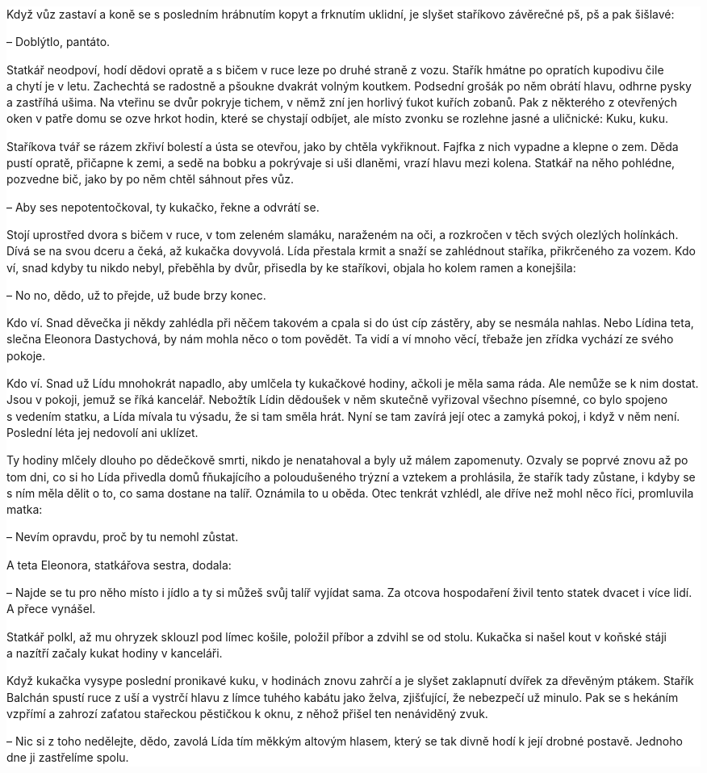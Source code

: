 Když vůz zastaví a koně se s posledním hrábnutím kopyt a frknutím uklidní, je slyšet staříkovo závěrečné pš, pš a pak šišlavé:

– Doblýtlo, pantáto.

Statkář neodpoví, hodí dědovi opratě a s bičem v ruce leze po druhé straně z vozu. Stařík hmátne po opratích kupodivu čile a chytí je v letu. Zachechtá se radostně a pšoukne dvakrát volným koutkem. Podsední grošák po něm obrátí hlavu, odhrne pysky a zastříhá ušima. Na vteřinu se dvůr pokryje tichem, v němž zní jen horlivý ťukot kuřích zobanů. Pak z některého z otevřených oken v patře domu se ozve hrkot hodin, které se chystají odbíjet, ale místo zvonku se rozlehne jasné a uličnické: Kuku, kuku.

Staříkova tvář se rázem zkřiví bolestí a ústa se otevřou, jako by chtěla vykřiknout. Fajfka z nich vypadne a klepne o zem. Děda pustí opratě, přičapne k zemi, a sedě na bobku a pokrývaje si uši dlaněmi, vrazí hlavu mezi kolena. Statkář na něho pohlédne, pozvedne bič, jako by po něm chtěl sáhnout přes vůz.

– Aby ses nepotentočkoval, ty kukačko, řekne a odvrátí se.

Stojí uprostřed dvora s bičem v ruce, v tom zeleném slamáku, naraženém na oči, a rozkročen v těch svých olezlých holínkách. Dívá se na svou dceru a čeká, až kukačka dovyvolá. Lída přestala krmit a snaží se zahlédnout staříka, přikrčeného za vozem. Kdo ví, snad kdyby tu nikdo nebyl, přeběhla by dvůr, přisedla by ke staříkovi, objala ho kolem ramen a konejšila:

– No no, dědo, už to přejde, už bude brzy konec.

Kdo ví. Snad děvečka ji někdy zahlédla při něčem takovém a cpala si do úst cíp zástěry, aby se nesmála nahlas. Nebo Lídina teta, slečna Eleonora Dastychová, by nám mohla něco o tom povědět. Ta vidí a ví mnoho věcí, třebaže jen zřídka vychází ze svého pokoje.

Kdo ví. Snad už Lídu mnohokrát napadlo, aby umlčela ty kukačkové hodiny, ačkoli je měla sama ráda. Ale nemůže se k nim dostat. Jsou v pokoji, jemuž se říká kancelář. Nebožtík Lídin dědoušek v něm skutečně vyřizoval všechno písemné, co bylo spojeno s vedením statku, a Lída mívala tu výsadu, že si tam směla hrát. Nyní se tam zavírá její otec a zamyká pokoj, i když v něm není. Poslední léta jej nedovolí ani uklízet.

Ty hodiny mlčely dlouho po dědečkově smrti, nikdo je nenatahoval a byly už málem zapomenuty. Ozvaly se poprvé znovu až po tom dni, co si ho Lída přivedla domů fňukajícího a poloudušeného trýzní a vztekem a prohlásila, že stařík tady zůstane, i kdyby se s ním měla dělit o to, co sama dostane na talíř. Oznámila to u oběda. Otec tenkrát vzhlédl, ale dříve než mohl něco říci, promluvila matka:

– Nevím opravdu, proč by tu nemohl zůstat.

A teta Eleonora, statkářova sestra, dodala:

– Najde se tu pro něho místo i jídlo a ty si můžeš svůj talíř vyjídat sama. Za otcova hospodaření živil tento statek dvacet i více lidí. A přece vynášel.

Statkář polkl, až mu ohryzek sklouzl pod límec košile, položil příbor a zdvihl se od stolu. Kukačka si našel kout v koňské stáji a nazítří začaly kukat hodiny v kanceláři.

Když kukačka vysype poslední pronikavé kuku, v hodinách znovu zahrčí a je slyšet zaklapnutí dvířek za dřevěným ptákem. Stařík Balchán spustí ruce z uší a vystrčí hlavu z límce tuhého kabátu jako želva, zjišťující, že nebezpečí už minulo. Pak se s hekáním vzpřímí a zahrozí zaťatou stařeckou pěstičkou k oknu, z něhož přišel ten nenáviděný zvuk.

– Nic si z toho nedělejte, dědo, zavolá Lída tím měkkým altovým hlasem, který se tak divně hodí k její drobné postavě. Jednoho dne ji zastřelíme spolu.
